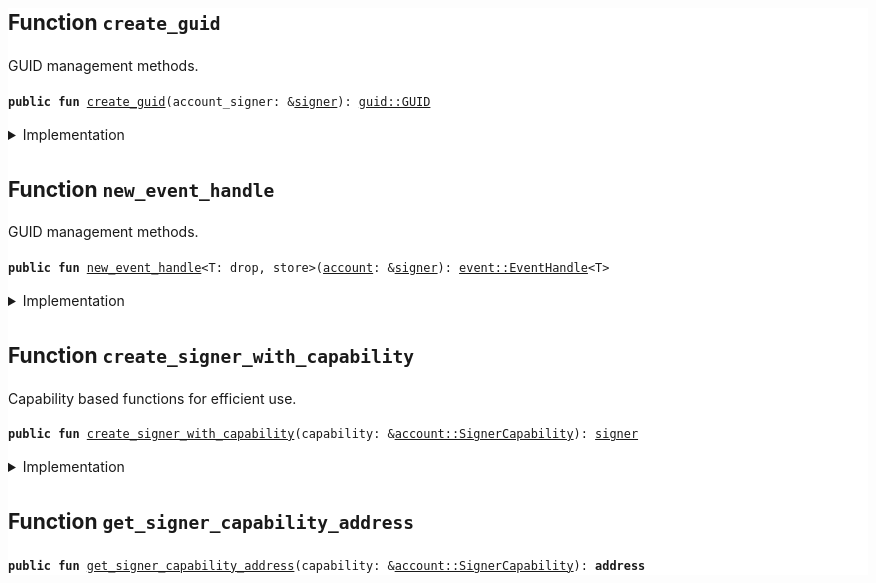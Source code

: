<a id="0x1_account_create_guid"></a>

## Function `create_guid`

GUID management methods.


<pre><code><b>public</b> <b>fun</b> <a href="account.md#0x1_account_create_guid">create_guid</a>(account_signer: &<a href="../../endless-stdlib/../move-stdlib/doc/signer.md#0x1_signer">signer</a>): <a href="guid.md#0x1_guid_GUID">guid::GUID</a>
</code></pre>



<details><summary>Implementation</summary></details>

<a id="0x1_account_new_event_handle"></a>

## Function `new_event_handle`

GUID management methods.


<pre><code><b>public</b> <b>fun</b> <a href="account.md#0x1_account_new_event_handle">new_event_handle</a>&lt;T: drop, store&gt;(<a href="account.md#0x1_account">account</a>: &<a href="../../endless-stdlib/../move-stdlib/doc/signer.md#0x1_signer">signer</a>): <a href="event.md#0x1_event_EventHandle">event::EventHandle</a>&lt;T&gt;
</code></pre>



<details><summary>Implementation</summary></details>

<a id="0x1_account_create_signer_with_capability"></a>

## Function `create_signer_with_capability`

Capability based functions for efficient use.


<pre><code><b>public</b> <b>fun</b> <a href="account.md#0x1_account_create_signer_with_capability">create_signer_with_capability</a>(capability: &<a href="account.md#0x1_account_SignerCapability">account::SignerCapability</a>): <a href="../../endless-stdlib/../move-stdlib/doc/signer.md#0x1_signer">signer</a>
</code></pre>



<details><summary>Implementation</summary></details>

<a id="0x1_account_get_signer_capability_address"></a>

## Function `get_signer_capability_address`



<pre><code><b>public</b> <b>fun</b> <a href="account.md#0x1_account_get_signer_capability_address">get_signer_capability_address</a>(capability: &<a href="account.md#0x1_account_SignerCapability">account::SignerCapability</a>): <b>address</b>
</code></pre>
